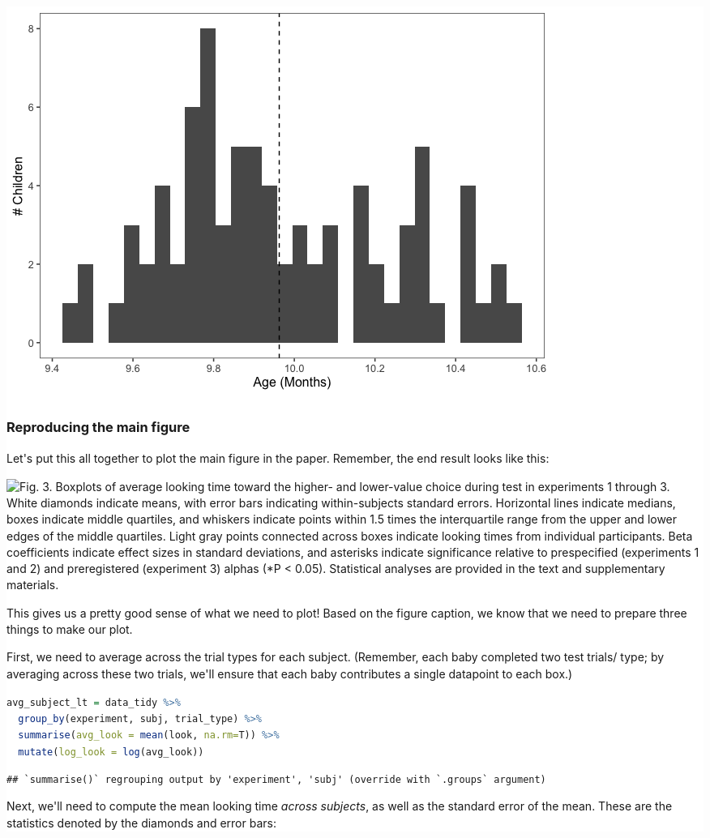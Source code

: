![](velez_workshop_2019_files/figure-markdown_github/unnamed-chunk-32-1.png)

### Reproducing the main figure

Let's put this all together to plot the main figure in the paper. Remember, the end result looks like this:

![**Fig. 3. Boxplots of average looking time toward the higher- and lower-value choice during test in experiments 1 through 3.** White diamonds indicate means, with error bars indicating within-subjects standard errors. Horizontal lines indicate medians, boxes indicate middle quartiles, and whiskers indicate points within 1.5 times the interquartile range from the upper and lower edges of the middle quartiles. Light gray points connected across boxes indicate looking times from individual participants. Beta coefficients indicate effect sizes in standard deviations, and asterisks indicate significance relative to prespecified (experiments 1 and 2) and preregistered (experiment 3) alphas (\*P &lt; 0.05). Statistical analyses are provided in the text and supplementary materials.](images/liu_fig3.png)

This gives us a pretty good sense of what we need to plot! Based on the figure caption, we know that we need to prepare three things to make our plot.

First, we need to average across the trial types for each subject. (Remember, each baby completed two test trials/ type; by averaging across these two trials, we'll ensure that each baby contributes a single datapoint to each box.)

``` r
avg_subject_lt = data_tidy %>%
  group_by(experiment, subj, trial_type) %>%
  summarise(avg_look = mean(look, na.rm=T)) %>%
  mutate(log_look = log(avg_look))
```

    ## `summarise()` regrouping output by 'experiment', 'subj' (override with `.groups` argument)

Next, we'll need to compute the mean looking time *across subjects*, as well as the standard error of the mean. These are the statistics denoted by the diamonds and error bars:
